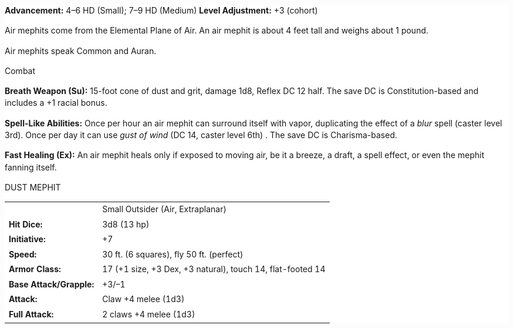 </tr>
<tr class="odd">
<td><strong>Advancement:</strong></td>
<td>4–6 HD (Small); 7–9 HD (Medium)</td>
</tr>
<tr class="even">
<td><strong>Level Adjustment:</strong></td>
<td>+3 (cohort)</td>
</tr>
</tbody>
</table>

Air mephits come from the Elemental Plane of Air. An air mephit is about
4 feet tall and weighs about 1 pound.

Air mephits speak Common and Auran.

Combat

**Breath Weapon (Su):** 15-foot cone of dust and grit, damage 1d8,
Reflex DC 12 half. The save DC is Constitution-based and includes a +1
racial bonus.

**Spell-Like Abilities:** Once per hour an air mephit can surround
itself with vapor, duplicating the effect of a *blur* spell (caster
level 3rd). Once per day it can use *gust of wind* (DC 14, caster level
6th) . The save DC is Charisma-based.

**Fast Healing (Ex):** An air mephit heals only if exposed to moving
air, be it a breeze, a draft, a spell effect, or even the mephit fanning
itself.

DUST MEPHIT

<table>
<tbody>
<tr class="odd">
<td></td>
<td>Small Outsider (Air, Extraplanar)</td>
</tr>
<tr class="even">
<td><strong>Hit Dice:</strong></td>
<td>3d8 (13 hp)</td>
</tr>
<tr class="odd">
<td><strong>Initiative:</strong></td>
<td>+7</td>
</tr>
<tr class="even">
<td><strong>Speed:</strong></td>
<td>30 ft. (6 squares), fly 50 ft. (perfect)</td>
</tr>
<tr class="odd">
<td><strong>Armor Class:</strong></td>
<td>17 (+1 size, +3 Dex, +3 natural), touch 14, flat-footed 14</td>
</tr>
<tr class="even">
<td><strong>Base Attack/Grapple:</strong></td>
<td>+3/–1</td>
</tr>
<tr class="odd">
<td><strong>Attack:</strong></td>
<td>Claw +4 melee (1d3)</td>
</tr>
<tr class="even">
<td><strong>Full Attack:</strong></td>
<td>2 claws +4 melee (1d3)</td>